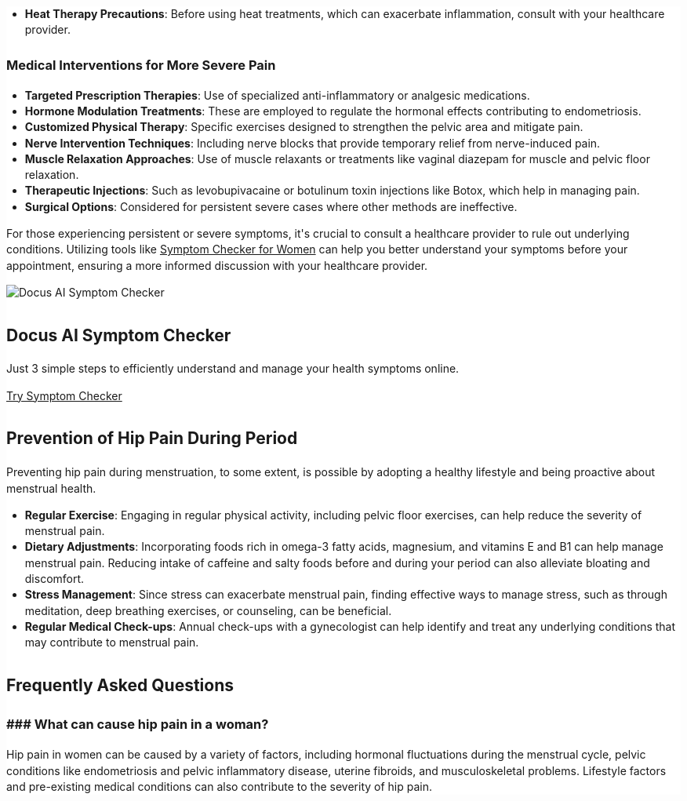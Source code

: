 - **Heat Therapy Precautions**: Before using heat treatments, which can exacerbate inflammation, consult with your healthcare provider.

### Medical Interventions for More Severe Pain

- **Targeted Prescription Therapies**: Use of specialized anti-inflammatory or analgesic medications.
- **Hormone Modulation Treatments**: These are employed to regulate the hormonal effects contributing to endometriosis.
- **Customized Physical Therapy**: Specific exercises designed to strengthen the pelvic area and mitigate pain.
- **Nerve Intervention Techniques**: Including nerve blocks that provide temporary relief from nerve-induced pain.
- **Muscle Relaxation Approaches**: Use of muscle relaxants or treatments like vaginal diazepam for muscle and pelvic floor relaxation.
- **Therapeutic Injections**: Such as levobupivacaine or botulinum toxin injections like Botox, which help in managing pain.
- **Surgical Options**: Considered for persistent severe cases where other methods are ineffective.

For those experiencing persistent or severe symptoms, it's crucial to consult a healthcare provider to rule out underlying conditions. Utilizing tools like [Symptom Checker for Women](https://docus.ai/symptom-checker/symptom-checker-for-women) can help you better understand your symptoms before your appointment, ensuring a more informed discussion with your healthcare provider.

![Docus AI Symptom Checker](https://docus.ai/_next/image?url=%2Fimages%2Fdark-assistant.png&w=3840&q=100)

## Docus AI Symptom Checker

Just 3 simple steps to efficiently understand and manage your health symptoms online.

[Try Symptom Checker](https://docus.ai/symptom-checker)

## Prevention of Hip Pain During Period

Preventing hip pain during menstruation, to some extent, is possible by adopting a healthy lifestyle and being proactive about menstrual health.

- **Regular Exercise**: Engaging in regular physical activity, including pelvic floor exercises, can help reduce the severity of menstrual pain.
- **Dietary Adjustments**: Incorporating foods rich in omega-3 fatty acids, magnesium, and vitamins E and B1 can help manage menstrual pain. Reducing intake of caffeine and salty foods before and during your period can also alleviate bloating and discomfort.
- **Stress Management**: Since stress can exacerbate menstrual pain, finding effective ways to manage stress, such as through meditation, deep breathing exercises, or counseling, can be beneficial.
- **Regular Medical Check-ups**: Annual check-ups with a gynecologist can help identify and treat any underlying conditions that may contribute to menstrual pain.

## Frequently Asked Questions

### \#\#\# What can cause hip pain in a woman?

Hip pain in women can be caused by a variety of factors, including hormonal fluctuations during the menstrual cycle, pelvic conditions like endometriosis and pelvic inflammatory disease, uterine fibroids, and musculoskeletal problems. Lifestyle factors and pre-existing medical conditions can also contribute to the severity of hip pain.
